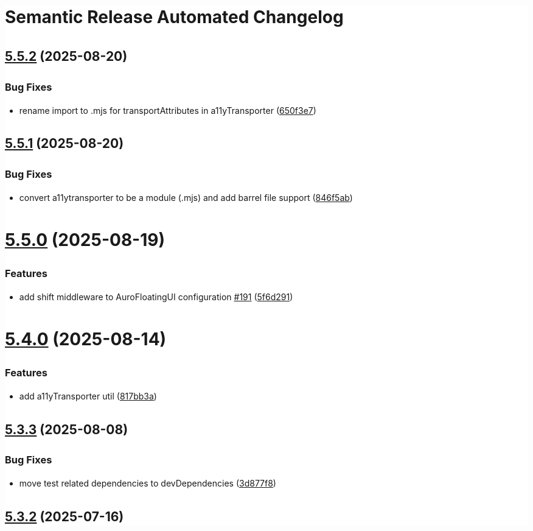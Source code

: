 # Semantic Release Automated Changelog

## [5.5.2](https://github.com/AlaskaAirlines/auro-library/compare/v5.5.1...v5.5.2) (2025-08-20)


### Bug Fixes

* rename import to .mjs for transportAttributes in a11yTransporter ([650f3e7](https://github.com/AlaskaAirlines/auro-library/commit/650f3e7544083915501d3a9685377ed212f7093a))

## [5.5.1](https://github.com/AlaskaAirlines/auro-library/compare/v5.5.0...v5.5.1) (2025-08-20)


### Bug Fixes

* convert a11ytransporter to be a module (.mjs) and add barrel file support ([846f5ab](https://github.com/AlaskaAirlines/auro-library/commit/846f5aba4586f3cca922ce363196e764936ea3ca))

# [5.5.0](https://github.com/AlaskaAirlines/auro-library/compare/v5.4.0...v5.5.0) (2025-08-19)


### Features

* add shift middleware to AuroFloatingUI configuration [#191](https://github.com/AlaskaAirlines/auro-library/issues/191) ([5f6d291](https://github.com/AlaskaAirlines/auro-library/commit/5f6d29165b0a1473f1e6085c0de3f3ba9b79f966))

# [5.4.0](https://github.com/AlaskaAirlines/auro-library/compare/v5.3.3...v5.4.0) (2025-08-14)


### Features

* add a11yTransporter util ([817bb3a](https://github.com/AlaskaAirlines/auro-library/commit/817bb3acb9d20e99bc25a89f17db3a8f2ac91ab5))

## [5.3.3](https://github.com/AlaskaAirlines/auro-library/compare/v5.3.2...v5.3.3) (2025-08-08)


### Bug Fixes

* move test related dependencies to devDependencies ([3d877f8](https://github.com/AlaskaAirlines/auro-library/commit/3d877f86c8a98b9ecdb44d83329fe391a8379483))

## [5.3.2](https://github.com/AlaskaAirlines/auro-library/compare/v5.3.1...v5.3.2) (2025-07-16)

